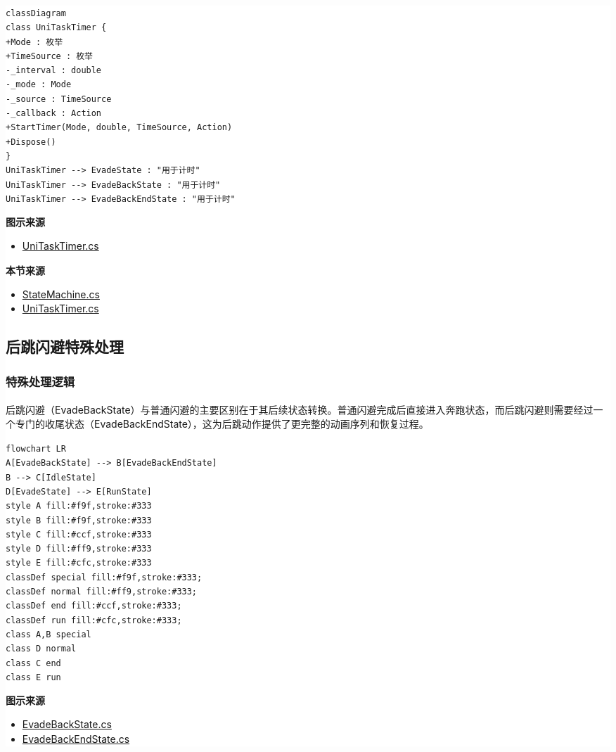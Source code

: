 ```mermaid
classDiagram
class UniTaskTimer {
+Mode : 枚举
+TimeSource : 枚举
-_interval : double
-_mode : Mode
-_source : TimeSource
-_callback : Action
+StartTimer(Mode, double, TimeSource, Action)
+Dispose()
}
UniTaskTimer --> EvadeState : "用于计时"
UniTaskTimer --> EvadeBackState : "用于计时"
UniTaskTimer --> EvadeBackEndState : "用于计时"
```

**图示来源**
- [UniTaskTimer.cs](file://Assets/Scripts/Tool/UniTaskTimer.cs#L1-L47)

**本节来源**
- [StateMachine.cs](file://Assets/Scripts/Controller/FSM/StateMachine.cs#L38-L50)
- [UniTaskTimer.cs](file://Assets/Scripts/Tool/UniTaskTimer.cs#L1-L47)

## 后跳闪避特殊处理

### 特殊处理逻辑
后跳闪避（EvadeBackState）与普通闪避的主要区别在于其后续状态转换。普通闪避完成后直接进入奔跑状态，而后跳闪避则需要经过一个专门的收尾状态（EvadeBackEndState），这为后跳动作提供了更完整的动画序列和恢复过程。

```mermaid
flowchart LR
A[EvadeBackState] --> B[EvadeBackEndState]
B --> C[IdleState]
D[EvadeState] --> E[RunState]
style A fill:#f9f,stroke:#333
style B fill:#f9f,stroke:#333
style C fill:#ccf,stroke:#333
style D fill:#ff9,stroke:#333
style E fill:#cfc,stroke:#333
classDef special fill:#f9f,stroke:#333;
classDef normal fill:#ff9,stroke:#333;
classDef end fill:#ccf,stroke:#333;
classDef run fill:#cfc,stroke:#333;
class A,B special
class D normal
class C end
class E run
```

**图示来源**
- [EvadeBackState.cs](file://Assets/Scripts/Controller/FSM/CharacterState/EvadeBackState.cs#L1-L26)
- [EvadeBackEndState.cs](file://Assets/Scripts/Controller/FSM/CharacterState/EvadeBackEndState.cs#L1-L31)
